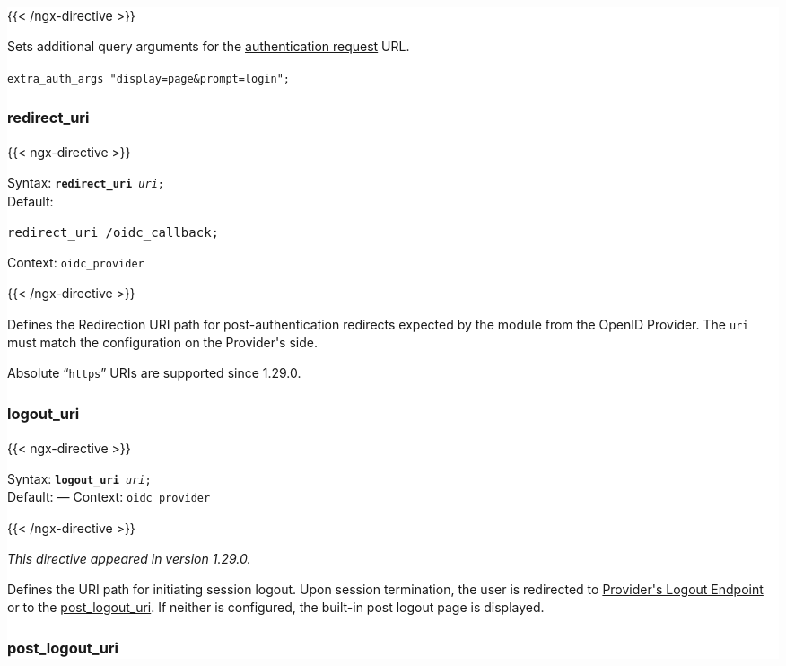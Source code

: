 {{< /ngx-directive >}}


Sets additional query arguments for the
[authentication
request](https://openid.net/specs/openid-connect-core-1_0.html#AuthRequest) URL.

```nginx 
extra_auth_args "display=page&prompt=login";
 ```

### redirect_uri

{{< ngx-directive >}}

<tr>
<th>Syntax: </th>
<td><code><strong>redirect_uri</strong> <i>uri</i>;</code><br/></td>
</tr><tr>
<th>Default: </th>
<td><pre>redirect_uri /oidc_callback;</pre></td>
</tr><tr>
<th>Context: </th>
<td><code>oidc_provider</code></td>
</tr>

{{< /ngx-directive >}}


Defines the Redirection URI path for post-authentication redirects
expected by the module from the OpenID Provider.
The `uri` must match the configuration on the Provider's side.

Absolute “`https`” URIs are supported since 1.29.0.
### logout_uri

{{< ngx-directive >}}

<tr>
<th>Syntax: </th>
<td><code><strong>logout_uri</strong> <i>uri</i>;</code><br/></td>
</tr><tr>
<th>Default: </th>
<td>
      —
    </td>
</tr><tr>
<th>Context: </th>
<td><code>oidc_provider</code></td>
</tr>

{{< /ngx-directive >}}

_This directive appeared in version 1.29.0._


Defines the URI path for initiating session logout.
Upon session termination, the user is redirected to
[Provider's
Logout Endpoint](https://openid.net/specs/openid-connect-rpinitiated-1_0.html#OPMetadata)
or to the [post_logout_uri](#post_logout_uri).
If neither is configured, the built-in post logout page is displayed.
### post_logout_uri
